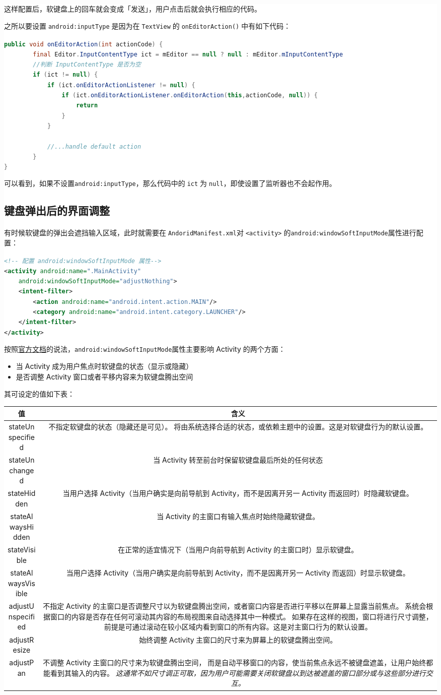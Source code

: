 这样配置后，软键盘上的回车就会变成「发送」，用户点击后就会执行相应的代码。     

之所以要设置 `android:inputType` 是因为在 `TextView` 的 `onEditorAction()` 中有如下代码：  
```java
public void onEditorAction(int actionCode) {
        final Editor.InputContentType ict = mEditor == null ? null : mEditor.mInputContentType
        //判断 InputContentType 是否为空
        if (ict != null) {
            if (ict.onEditorActionListener != null) {
                if (ict.onEditorActionListener.onEditorAction(this,actionCode, null)) {
                    return
                }
            }

            //...handle default action
        }
}
``` 

可以看到，如果不设置`android:inputType`，那么代码中的 `ict` 为 `null`，即使设置了监听器也不会起作用。   


## 键盘弹出后的界面调整
有时候软键盘的弹出会遮挡输入区域，此时就需要在 `AndoridManifest.xml`对 `<activity>` 的`android:windowSoftInputMode`属性进行配置： 
```xml
<!-- 配置 android:windowSoftInputMode 属性-->
<activity android:name=".MainActivity"
    android:windowSoftInputMode="adjustNothing">
    <intent-filter>
        <action android:name="android.intent.action.MAIN"/>
        <category android:name="android.intent.category.LAUNCHER"/>
    </intent-filter>
</activity>
``` 

按照[官方文档](https://developer.android.google.cn/guide/topics/manifest/activity-element.html#wsoft)的说法，`android:windowSoftInputMode`属性主要影响 Activity 的两个方面：
- 当 Activity 成为用户焦点时软键盘的状态（显示或隐藏）
- 是否调整 Activity 窗口或者平移内容来为软键盘腾出空间    

其可设定的值如下表：   


|值|含义|
|:----:|:-------------:|
|stateUnspecified|不指定软键盘的状态（隐藏还是可见）。 将由系统选择合适的状态，或依赖主题中的设置。这是对软键盘行为的默认设置。|
|stateUnchanged|当 Activity 转至前台时保留软键盘最后所处的任何状态|
|stateHidden|当用户选择 Activity（当用户确实是向前导航到 Activity，而不是因离开另一 Activity 而返回时）时隐藏软键盘。|
|stateAlwaysHidden|当 Activity 的主窗口有输入焦点时始终隐藏软键盘。|
|stateVisible|在正常的适宜情况下（当用户向前导航到 Activity 的主窗口时）显示软键盘。|
|stateAlwaysVisible|当用户选择 Activity（当用户确实是向前导航到 Activity，而不是因离开另一 Activity 而返回）时显示软键盘。|
|adjustUnspecified|不指定 Activity 的主窗口是否调整尺寸以为软键盘腾出空间，或者窗口内容是否进行平移以在屏幕上显露当前焦点。 系统会根据窗口的内容是否存在任何可滚动其内容的布局视图来自动选择其中一种模式。 如果存在这样的视图，窗口将进行尺寸调整，前提是可通过滚动在较小区域内看到窗口的所有内容。这是对主窗口行为的默认设置。|
|adjustResize|始终调整 Activity 主窗口的尺寸来为屏幕上的软键盘腾出空间。|
|adjustPan|不调整 Activity 主窗口的尺寸来为软键盘腾出空间， 而是自动平移窗口的内容，使当前焦点永远不被键盘遮盖，让用户始终都能看到其输入的内容。 *这通常不如尺寸调正可取，因为用户可能需要关闭软键盘以到达被遮盖的窗口部分或与这些部分进行交互。*|  
